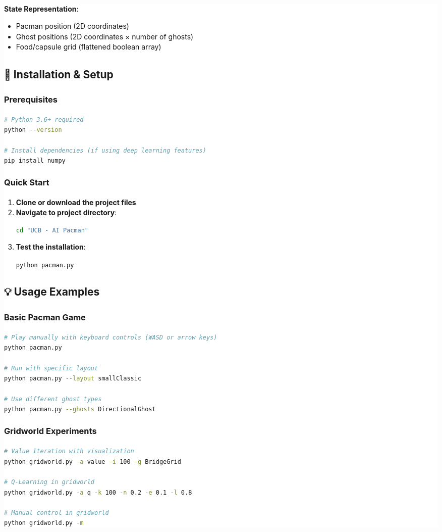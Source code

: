 **State Representation**:
- Pacman position (2D coordinates)
- Ghost positions (2D coordinates × number of ghosts)
- Food/capsule grid (flattened boolean array)

## 🚀 Installation & Setup

### Prerequisites

```bash
# Python 3.6+ required
python --version

# Install dependencies (if using deep learning features)
pip install numpy
```

### Quick Start

1. **Clone or download the project files**
2. **Navigate to project directory**:
   ```bash
   cd "UCB - AI Pacman"
   ```
3. **Test the installation**:
   ```bash
   python pacman.py
   ```

## 💡 Usage Examples

### Basic Pacman Game

```bash
# Play manually with keyboard controls (WASD or arrow keys)
python pacman.py

# Run with specific layout
python pacman.py --layout smallClassic

# Use different ghost types
python pacman.py --ghosts DirectionalGhost
```

### Gridworld Experiments

```bash
# Value Iteration with visualization
python gridworld.py -a value -i 100 -g BridgeGrid

# Q-Learning in gridworld
python gridworld.py -a q -k 100 -n 0.2 -e 0.1 -l 0.8

# Manual control in gridworld
python gridworld.py -m
```

